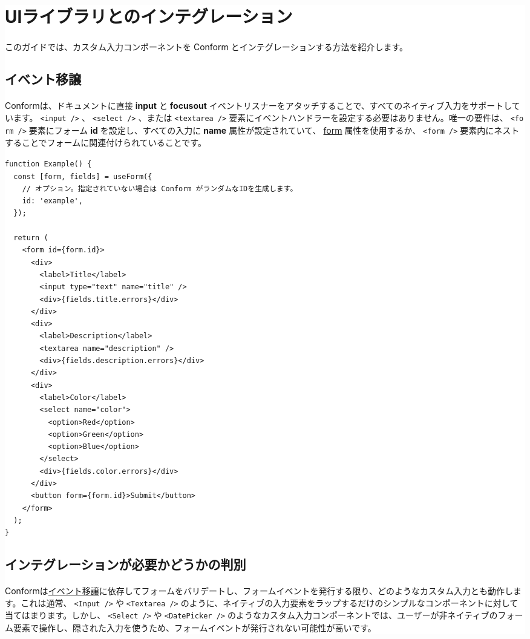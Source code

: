 # UIライブラリとのインテグレーション

このガイドでは、カスタム入力コンポーネントを Conform とインテグレーションする方法を紹介します。

## イベント移譲

Conformは、ドキュメントに直接 **input** と **focusout** イベントリスナーをアタッチすることで、すべてのネイティブ入力をサポートしています。 `<input />` 、 `<select />` 、または `<textarea />` 要素にイベントハンドラーを設定する必要はありません。唯一の要件は、 `<form />` 要素にフォーム **id** を設定し、すべての入力に **name** 属性が設定されていて、 [form](https://developer.mozilla.org/en-US/docs/Web/HTML/Element/input#form) 属性を使用するか、 `<form />` 要素内にネストすることでフォームに関連付けられていることです。

```tsx
function Example() {
  const [form, fields] = useForm({
    // オプション。指定されていない場合は Conform がランダムなIDを生成します。
    id: 'example',
  });

  return (
    <form id={form.id}>
      <div>
        <label>Title</label>
        <input type="text" name="title" />
        <div>{fields.title.errors}</div>
      </div>
      <div>
        <label>Description</label>
        <textarea name="description" />
        <div>{fields.description.errors}</div>
      </div>
      <div>
        <label>Color</label>
        <select name="color">
          <option>Red</option>
          <option>Green</option>
          <option>Blue</option>
        </select>
        <div>{fields.color.errors}</div>
      </div>
      <button form={form.id}>Submit</button>
    </form>
  );
}
```

## インテグレーションが必要かどうかの判別

Conformは[イベント移譲](#event-delegation)に依存してフォームをバリデートし、フォームイベントを発行する限り、どのようなカスタム入力とも動作します。これは通常、 `<Input />` や `<Textarea />` のように、ネイティブの入力要素をラップするだけのシンプルなコンポーネントに対して当てはまります。しかし、 `<Select />` や `<DatePicker />` のようなカスタム入力コンポーネントでは、ユーザーが非ネイティブのフォーム要素で操作し、隠された入力を使うため、フォームイベントが発行されない可能性が高いです。
